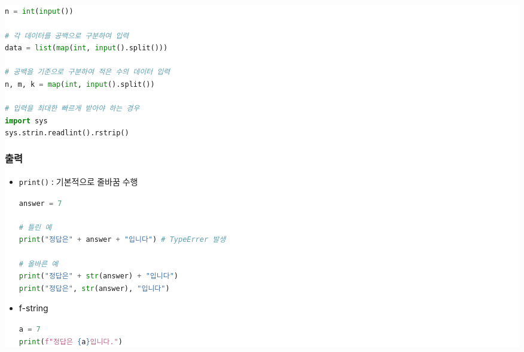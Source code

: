 ```python
n = int(input())

# 각 데이터를 공백으로 구분하여 입력
data = list(map(int, input().split()))

# 공백을 기준으로 구분하여 적은 수의 데이터 입력
n, m, k = map(int, input().split())

# 입력을 최대한 빠르게 받아야 하는 경우
import sys
sys.strin.readlint().rstrip()
```


### **출력**
- ```print()``` : 기본적으로 줄바꿈 수행
    ```python
    answer = 7

    # 틀린 예
    print("정답은" + answer + "입니다") # TypeErrer 발생

    # 올바른 예
    print("정답은" + str(answer) + "입니다")
    print("정답은", str(answer), "입니다")
    ```

- f-string 
    ```python
    a = 7
    print(f"정답은 {a}입니다.")
    ```


